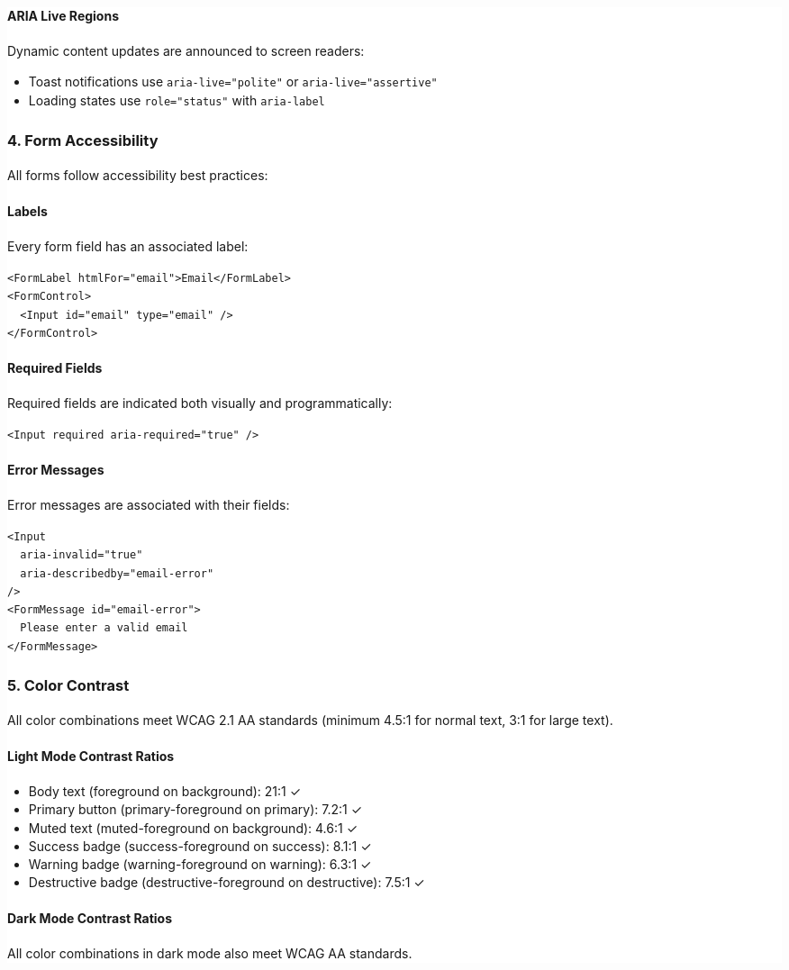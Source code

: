 #### ARIA Live Regions
Dynamic content updates are announced to screen readers:

- Toast notifications use `aria-live="polite"` or `aria-live="assertive"`
- Loading states use `role="status"` with `aria-label`

### 4. Form Accessibility

All forms follow accessibility best practices:

#### Labels
Every form field has an associated label:
```tsx
<FormLabel htmlFor="email">Email</FormLabel>
<FormControl>
  <Input id="email" type="email" />
</FormControl>
```

#### Required Fields
Required fields are indicated both visually and programmatically:
```tsx
<Input required aria-required="true" />
```

#### Error Messages
Error messages are associated with their fields:
```tsx
<Input
  aria-invalid="true"
  aria-describedby="email-error"
/>
<FormMessage id="email-error">
  Please enter a valid email
</FormMessage>
```

### 5. Color Contrast

All color combinations meet WCAG 2.1 AA standards (minimum 4.5:1 for normal text, 3:1 for large text).

#### Light Mode Contrast Ratios
- Body text (foreground on background): 21:1 ✓
- Primary button (primary-foreground on primary): 7.2:1 ✓
- Muted text (muted-foreground on background): 4.6:1 ✓
- Success badge (success-foreground on success): 8.1:1 ✓
- Warning badge (warning-foreground on warning): 6.3:1 ✓
- Destructive badge (destructive-foreground on destructive): 7.5:1 ✓

#### Dark Mode Contrast Ratios
All color combinations in dark mode also meet WCAG AA standards.
